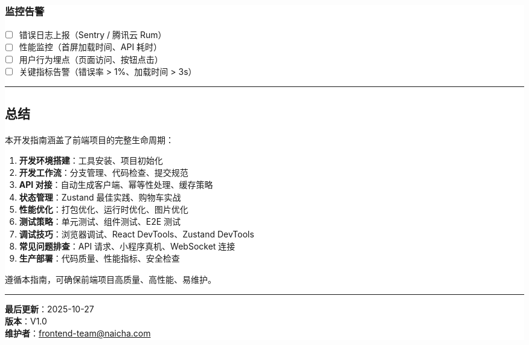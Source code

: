 ### 监控告警
- [ ] 错误日志上报（Sentry / 腾讯云 Rum）
- [ ] 性能监控（首屏加载时间、API 耗时）
- [ ] 用户行为埋点（页面访问、按钮点击）
- [ ] 关键指标告警（错误率 > 1%、加载时间 > 3s）

---

## 总结

本开发指南涵盖了前端项目的完整生命周期：

1. **开发环境搭建**：工具安装、项目初始化
2. **开发工作流**：分支管理、代码检查、提交规范
3. **API 对接**：自动生成客户端、幂等性处理、缓存策略
4. **状态管理**：Zustand 最佳实践、购物车实战
5. **性能优化**：打包优化、运行时优化、图片优化
6. **测试策略**：单元测试、组件测试、E2E 测试
7. **调试技巧**：浏览器调试、React DevTools、Zustand DevTools
8. **常见问题排查**：API 请求、小程序真机、WebSocket 连接
9. **生产部署**：代码质量、性能指标、安全检查

遵循本指南，可确保前端项目高质量、高性能、易维护。

---

**最后更新**：2025-10-27  
**版本**：V1.0  
**维护者**：frontend-team@naicha.com
